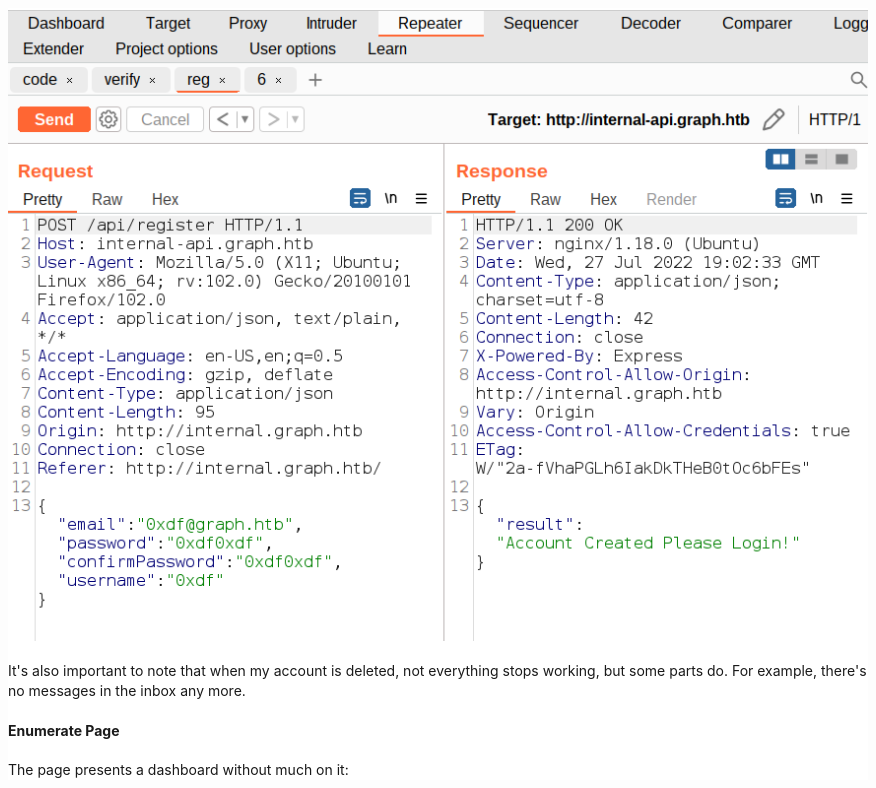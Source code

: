 ![](/img/image-20220727150822866.png)

It's also important to note that when my account is deleted, not
everything stops working, but some parts do. For example, there's no
messages in the inbox any more.

#### Enumerate Page

The page presents a dashboard without much on it:
